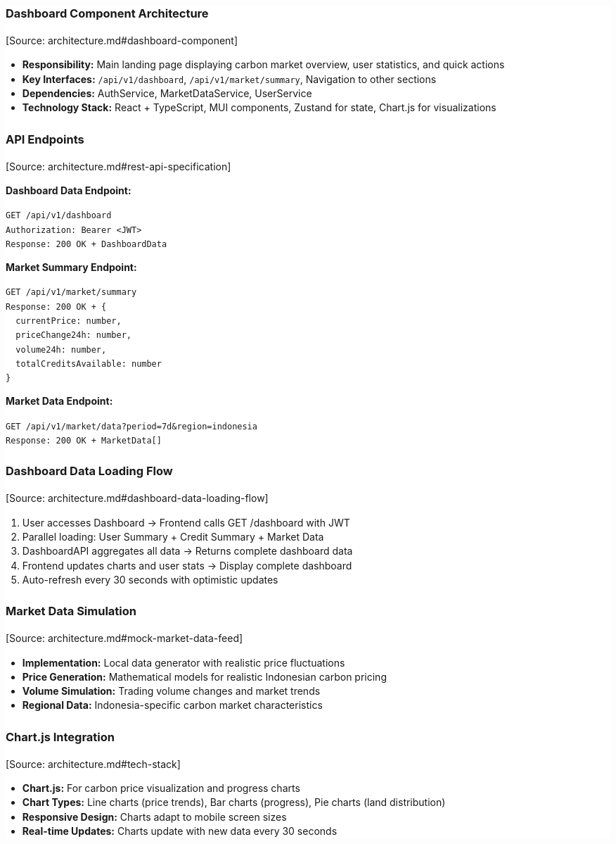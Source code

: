 ### Dashboard Component Architecture
[Source: architecture.md#dashboard-component]
- **Responsibility:** Main landing page displaying carbon market overview, user statistics, and quick actions
- **Key Interfaces:** `/api/v1/dashboard`, `/api/v1/market/summary`, Navigation to other sections
- **Dependencies:** AuthService, MarketDataService, UserService
- **Technology Stack:** React + TypeScript, MUI components, Zustand for state, Chart.js for visualizations

### API Endpoints
[Source: architecture.md#rest-api-specification]

**Dashboard Data Endpoint:**
```
GET /api/v1/dashboard
Authorization: Bearer <JWT>
Response: 200 OK + DashboardData
```

**Market Summary Endpoint:**
```
GET /api/v1/market/summary
Response: 200 OK + {
  currentPrice: number,
  priceChange24h: number,
  volume24h: number,
  totalCreditsAvailable: number
}
```

**Market Data Endpoint:**
```
GET /api/v1/market/data?period=7d&region=indonesia
Response: 200 OK + MarketData[]
```

### Dashboard Data Loading Flow
[Source: architecture.md#dashboard-data-loading-flow]
1. User accesses Dashboard → Frontend calls GET /dashboard with JWT
2. Parallel loading: User Summary + Credit Summary + Market Data
3. DashboardAPI aggregates all data → Returns complete dashboard data
4. Frontend updates charts and user stats → Display complete dashboard
5. Auto-refresh every 30 seconds with optimistic updates

### Market Data Simulation
[Source: architecture.md#mock-market-data-feed]
- **Implementation:** Local data generator with realistic price fluctuations
- **Price Generation:** Mathematical models for realistic Indonesian carbon pricing
- **Volume Simulation:** Trading volume changes and market trends
- **Regional Data:** Indonesia-specific carbon market characteristics

### Chart.js Integration
[Source: architecture.md#tech-stack]
- **Chart.js:** For carbon price visualization and progress charts
- **Chart Types:** Line charts (price trends), Bar charts (progress), Pie charts (land distribution)
- **Responsive Design:** Charts adapt to mobile screen sizes
- **Real-time Updates:** Charts update with new data every 30 seconds
